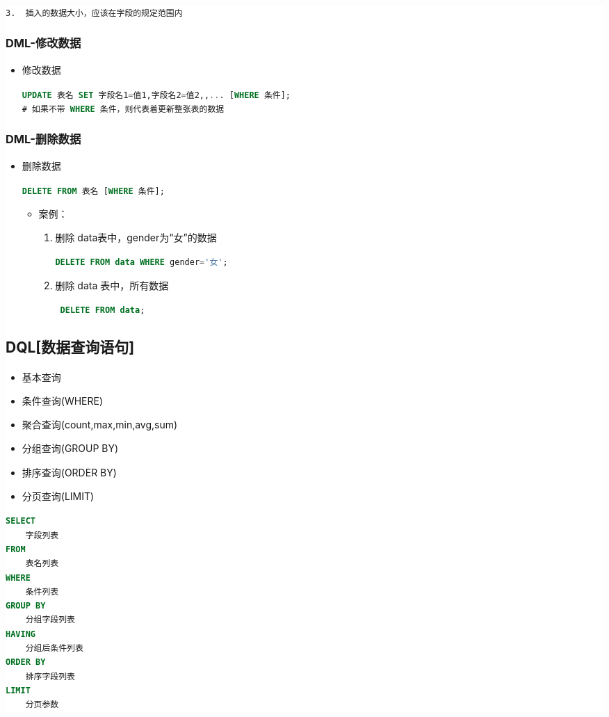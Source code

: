     3.  插入的数据大小，应该在字段的规定范围内

### DML-修改数据

*   修改数据

    ```sql
    UPDATE 表名 SET 字段名1=值1,字段名2=值2,,... [WHERE 条件];
    # 如果不带 WHERE 条件，则代表着更新整张表的数据
    ```

### DML-删除数据

*   删除数据

    ```sql
    DELETE FROM 表名 [WHERE 条件];
    ```

    *   案例：

        1.  删除 data表中，gender为“女”的数据

            ```sql
            DELETE FROM data WHERE gender='女';
            ```

        2.  删除 data 表中，所有数据

            ```sql
             DELETE FROM data;
            ```

## DQL\[数据查询语句]

*   基本查询

*   条件查询(WHERE)

*   聚合查询(count,max,min,avg,sum)

*   分组查询(GROUP BY)

*   排序查询(ORDER BY)

*   分页查询(LIMIT)

```sql
SELECT
    字段列表
FROM
    表名列表
WHERE
    条件列表
GROUP BY
    分组字段列表
HAVING
    分组后条件列表
ORDER BY
    排序字段列表
LIMIT
    分页参数

```
